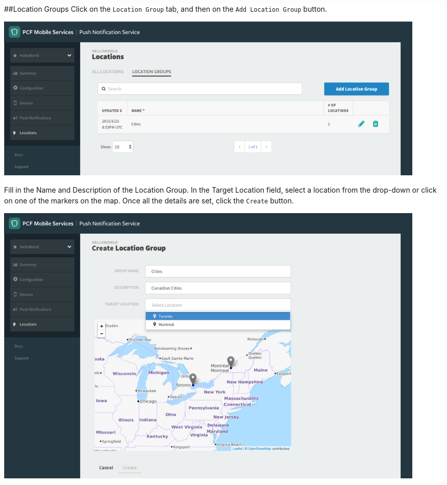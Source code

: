 ##Location Groups
Click on the `Location Group` tab, and then on the `Add Location Group` button.

<img src="assets/gw-step4.png" width="800"/>

Fill in the Name and Description of the Location Group. In the Target Location field, select a location from the drop-down or click on one of the markers on the map. Once all the details are set, click the `Create` button.

<img src="assets/gw-step5.png" width="800"/>
